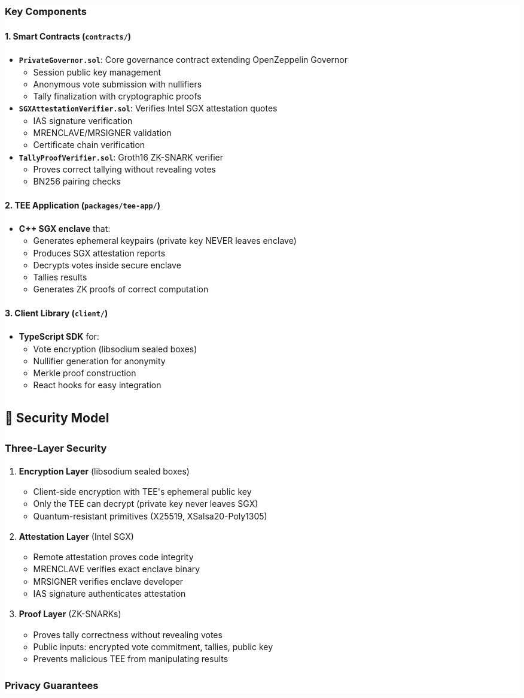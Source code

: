 ### Key Components

#### 1. Smart Contracts (`contracts/`)
- **`PrivateGovernor.sol`**: Core governance contract extending OpenZeppelin Governor
  - Session public key management
  - Anonymous vote submission with nullifiers
  - Tally finalization with cryptographic proofs
- **`SGXAttestationVerifier.sol`**: Verifies Intel SGX attestation quotes
  - IAS signature verification
  - MRENCLAVE/MRSIGNER validation
  - Certificate chain verification
- **`TallyProofVerifier.sol`**: Groth16 ZK-SNARK verifier
  - Proves correct tallying without revealing votes
  - BN256 pairing checks

#### 2. TEE Application (`packages/tee-app/`)
- **C++ SGX enclave** that:
  - Generates ephemeral keypairs (private key NEVER leaves enclave)
  - Produces SGX attestation reports
  - Decrypts votes inside secure enclave
  - Tallies results
  - Generates ZK proofs of correct computation

#### 3. Client Library (`client/`)
- **TypeScript SDK** for:
  - Vote encryption (libsodium sealed boxes)
  - Nullifier generation for anonymity
  - Merkle proof construction
  - React hooks for easy integration

## 🔐 Security Model

### Three-Layer Security

1. **Encryption Layer** (libsodium sealed boxes)
   - Client-side encryption with TEE's ephemeral public key
   - Only the TEE can decrypt (private key never leaves SGX)
   - Quantum-resistant primitives (X25519, XSalsa20-Poly1305)

2. **Attestation Layer** (Intel SGX)
   - Remote attestation proves code integrity
   - MRENCLAVE verifies exact enclave binary
   - MRSIGNER verifies enclave developer
   - IAS signature authenticates attestation

3. **Proof Layer** (ZK-SNARKs)
   - Proves tally correctness without revealing votes
   - Public inputs: encrypted vote commitment, tallies, public key
   - Prevents malicious TEE from manipulating results

### Privacy Guarantees
